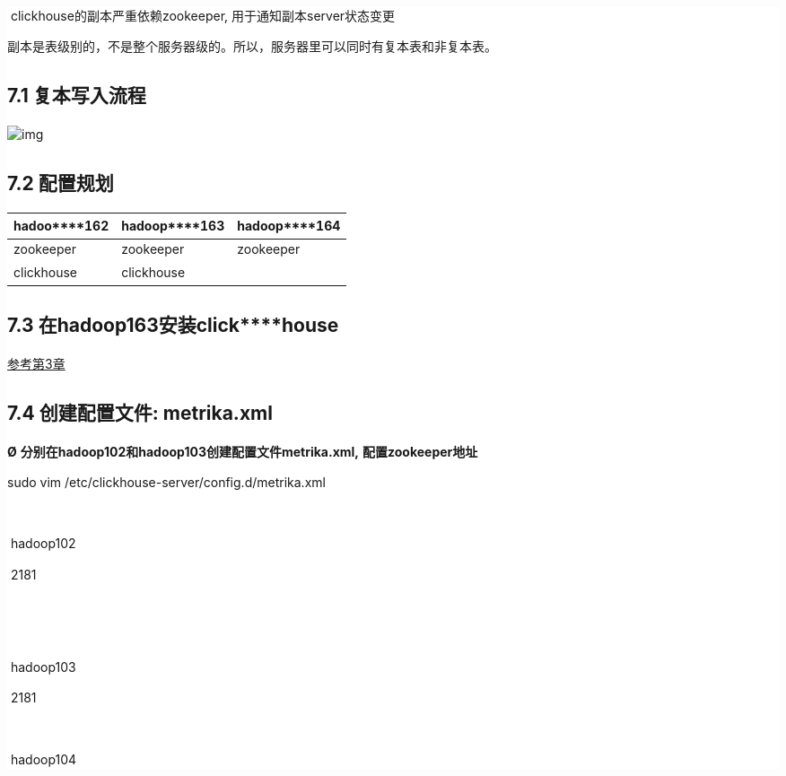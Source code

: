 ​	clickhouse的副本严重依赖zookeeper, 用于通知副本server状态变更

 

​	副本是表级别的，不是整个服务器级的。所以，服务器里可以同时有复本表和非复本表。

 

## **7.1** **复本写入流程**

![img](file:///C:\Users\LoveKobe\AppData\Local\Temp\ksohtml19416\wps10.jpg) 

## **7.2** **配置规划**

| **hadoo****162** | **hadoop****163** | **hadoop****164** |
| ---------------- | ----------------- | ----------------- |
| zookeeper        | zookeeper         | zookeeper         |
| clickhouse       | clickhouse        |                   |

## **7.3** **在hadoop****163****安装click****house**

[参考第3章](#_安装单机版clickhouse)

 

## **7.4** **创建配置文件:** **metrika.xml**

**Ø** **分别在****hadoop****102****和hadoop****103****创建配置文件****metrika.xml,** **配置zookeeper地址**

sudo vim /etc/clickhouse-server/config.d/metrika.xml

 

<?xml version="1.0"?>

<yandex>

  <zookeeper-servers>

​     <node index="1">

​         <host>hadoop102</host>

​         <port>2181</port>

​     </node>

​     <node index="2">

​         <host>hadoop103</host>

​         <port>2181</port>

​     </node>

<node index="3">

​         <host>hadoop104</host>
